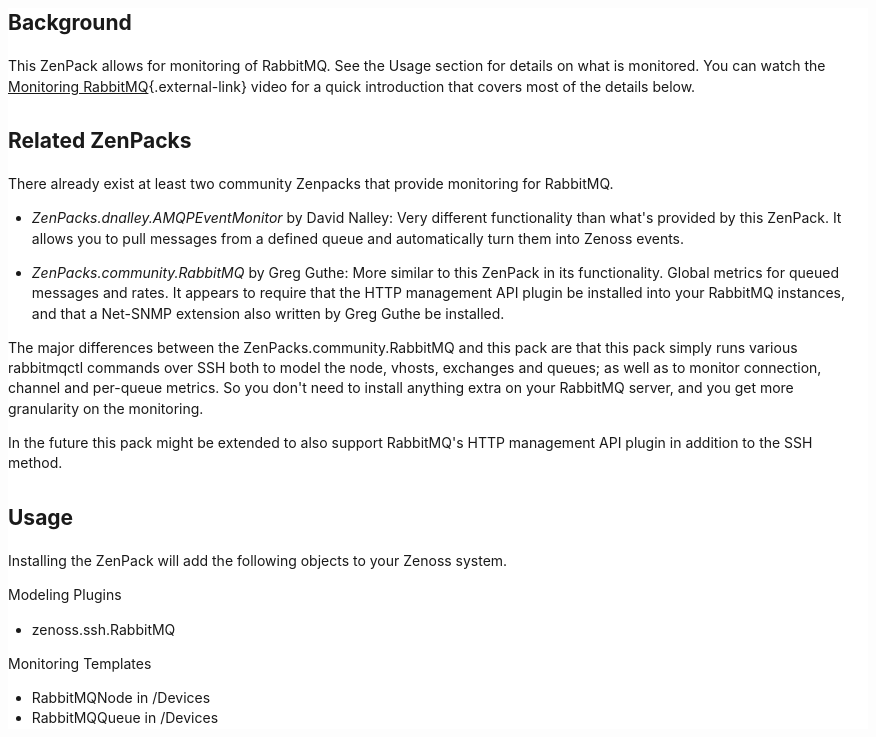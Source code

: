 ## Background

This ZenPack allows for monitoring of RabbitMQ. See the Usage section
for details on what is monitored. You can watch the [Monitoring RabbitMQ](http://www.youtube.com/watch?v=CAak2ayFcV0){.external-link}
video for a quick introduction that covers most of the details below.

## Related ZenPacks

There already exist at least two community Zenpacks that provide
monitoring for RabbitMQ.

-   *ZenPacks.dnalley.AMQPEventMonitor* by David Nalley: Very different
    functionality than what's provided by this ZenPack. It allows you to
    pull messages from a defined queue and automatically turn them into
    Zenoss events.



-   *ZenPacks.community.RabbitMQ* by Greg Guthe: More similar to this
    ZenPack in its functionality. Global metrics for queued messages and
    rates. It appears to require that the HTTP management API plugin be
    installed into your RabbitMQ instances, and that a Net-SNMP
    extension also written by Greg Guthe be installed.

The major differences between the ZenPacks.community.RabbitMQ and this
pack are that this pack simply runs various rabbitmqctl commands over
SSH both to model the node, vhosts, exchanges and queues; as well as to
monitor connection, channel and per-queue metrics. So you don't need to
install anything extra on your RabbitMQ server, and you get more
granularity on the monitoring.

In the future this pack might be extended to also support RabbitMQ's
HTTP management API plugin in addition to the SSH method.

## Usage

Installing the ZenPack will add the following objects to your Zenoss
system.

<dl markdown="1">
<dt markdown="1">
Modeling Plugins
</dt>
</dl>

-   zenoss.ssh.RabbitMQ

<dl markdown="1">
<dt markdown="1">
Monitoring Templates
</dt>
</dl>

-   RabbitMQNode in /Devices
-   RabbitMQQueue in /Devices
